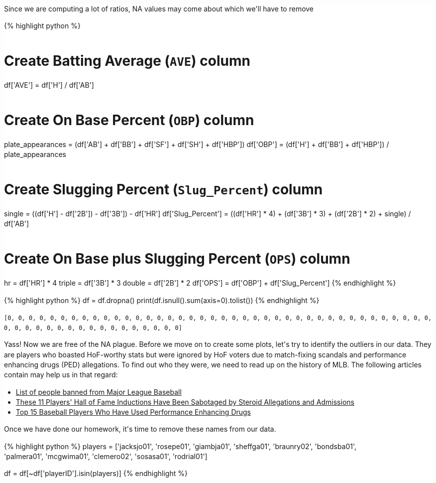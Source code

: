 Since we are computing a lot of ratios, NA values may come about which we'll have to remove 


{% highlight python %}
# Create Batting Average (`AVE`) column
df['AVE'] = df['H'] / df['AB']

# Create On Base Percent (`OBP`) column
plate_appearances = (df['AB'] + df['BB'] + df['SF'] + df['SH'] + df['HBP'])
df['OBP'] = (df['H'] + df['BB'] + df['HBP']) / plate_appearances

# Create Slugging Percent (`Slug_Percent`) column
single = ((df['H'] - df['2B']) - df['3B']) - df['HR']
df['Slug_Percent'] = ((df['HR'] * 4) + (df['3B'] * 3) + (df['2B'] * 2) + single) / df['AB']

# Create On Base plus Slugging Percent (`OPS`) column
hr = df['HR'] * 4
triple = df['3B'] * 3
double = df['2B'] * 2
df['OPS'] = df['OBP'] + df['Slug_Percent']
{% endhighlight %}


{% highlight python %}
df = df.dropna()
print(df.isnull().sum(axis=0).tolist())
{% endhighlight %}

    [0, 0, 0, 0, 0, 0, 0, 0, 0, 0, 0, 0, 0, 0, 0, 0, 0, 0, 0, 0, 0, 0, 0, 0, 0, 0, 0, 0, 0, 0, 0, 0, 0, 0, 0, 0, 0, 0, 0, 0, 0, 0, 0, 0, 0, 0, 0, 0, 0, 0, 0, 0, 0, 0, 0, 0, 0]


Yass! Now we are free of the NA plague. Before we move on to create some plots, let's try to identify the outliers in our data. They are players who boasted HoF-worthy stats but were ignored by HoF voters due to match-fixing scandals and performance enhancing drugs (PED) allegations. To find out who they were, we need to read up on the history of MLB. The following articles contain may help us in that regard:

* [List of people banned from Major League Baseball](https://en.wikipedia.org/wiki/List_of_people_banned_from_Major_League_Baseball)
* [These 11 Players' Hall of Fame Inductions Have Been Sabotaged by Steroid Allegations and Admissions](http://www.complex.com/sports/2016/07/players-hall-of-fame-inductions-destroyed-steroid-allegations/)
* [Top 15 Baseball Players Who Have Used Performance Enhancing Drugs](http://www.thesportster.com/baseball/top-15-baseball-players-who-have-used-performance-enhancing-drugs/)

Once we have done our homework, it's time to remove these names from our data.


{% highlight python %}
players = ['jacksjo01', 'rosepe01', 'giambja01', 'sheffga01', 'braunry02', 'bondsba01', \
           'palmera01', 'mcgwima01', 'clemero02', 'sosasa01', 'rodrial01']

df = df[~df['playerID'].isin(players)]
{% endhighlight %}
